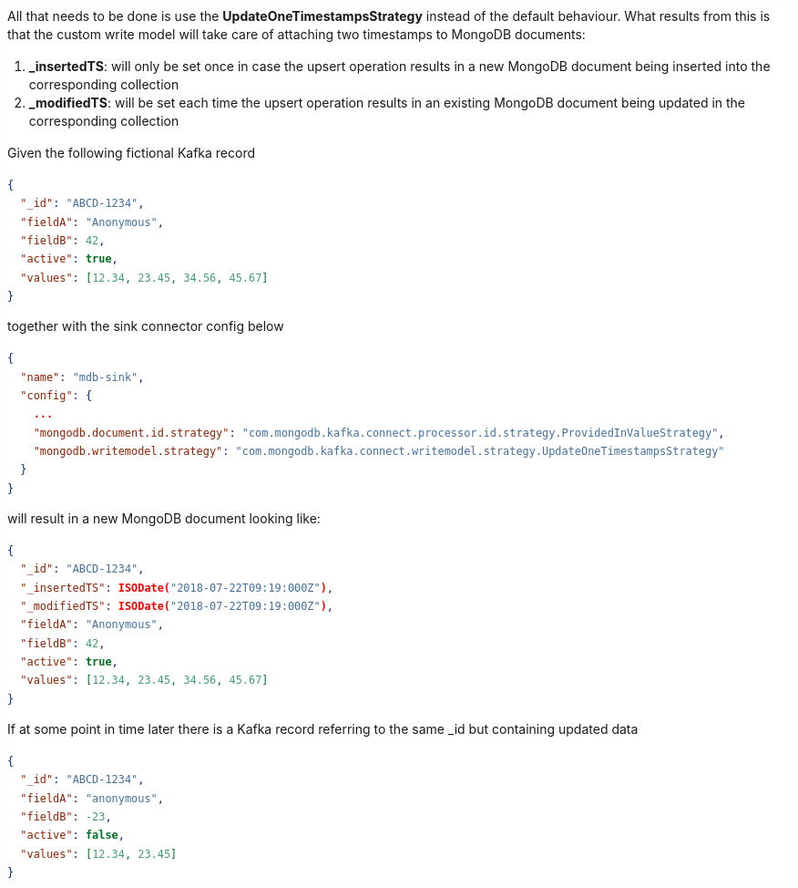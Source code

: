 All that needs to be done is use the **UpdateOneTimestampsStrategy** instead of the default behaviour. What results from this is that
the custom write model will take care of attaching two timestamps to MongoDB documents:

1) **_insertedTS**: will only be set once in case the upsert operation results in a new MongoDB document being inserted into the corresponding collection
2) **_modifiedTS**: will be set each time the upsert operation
results in an existing MongoDB document being updated in the corresponding collection

Given the following fictional Kafka record

```json
{ 
  "_id": "ABCD-1234",
  "fieldA": "Anonymous", 
  "fieldB": 42,
  "active": true, 
  "values": [12.34, 23.45, 34.56, 45.67]
}
```

together with the sink connector config below 

```json
{
  "name": "mdb-sink",
  "config": {
    ...
    "mongodb.document.id.strategy": "com.mongodb.kafka.connect.processor.id.strategy.ProvidedInValueStrategy",
    "mongodb.writemodel.strategy": "com.mongodb.kafka.connect.writemodel.strategy.UpdateOneTimestampsStrategy"
  }
}
```

will result in a new MongoDB document looking like:

```json
{ 
  "_id": "ABCD-1234",
  "_insertedTS": ISODate("2018-07-22T09:19:000Z"),
  "_modifiedTS": ISODate("2018-07-22T09:19:000Z"),
  "fieldA": "Anonymous",
  "fieldB": 42,
  "active": true, 
  "values": [12.34, 23.45, 34.56, 45.67]
}
```

If at some point in time later there is a Kafka record referring to the same _id but containing updated data

```json
{ 
  "_id": "ABCD-1234",
  "fieldA": "anonymous", 
  "fieldB": -23,
  "active": false, 
  "values": [12.34, 23.45]
}
```
